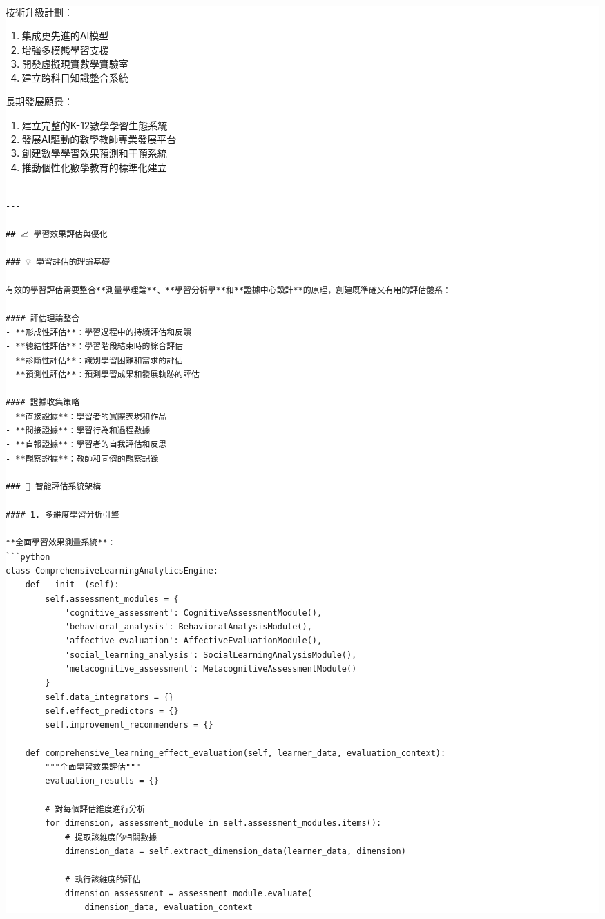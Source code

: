 技術升級計劃：
1. 集成更先進的AI模型
2. 增強多模態學習支援
3. 開發虛擬現實數學實驗室
4. 建立跨科目知識整合系統

長期發展願景：
1. 建立完整的K-12數學學習生態系統
2. 發展AI驅動的數學教師專業發展平台
3. 創建數學學習效果預測和干預系統
4. 推動個性化數學教育的標準化建立
```

---

## 📈 學習效果評估與優化

### 💡 學習評估的理論基礎  

有效的學習評估需要整合**測量學理論**、**學習分析學**和**證據中心設計**的原理，創建既準確又有用的評估體系：

#### 評估理論整合
- **形成性評估**：學習過程中的持續評估和反饋
- **總結性評估**：學習階段結束時的綜合評估  
- **診斷性評估**：識別學習困難和需求的評估
- **預測性評估**：預測學習成果和發展軌跡的評估

#### 證據收集策略
- **直接證據**：學習者的實際表現和作品
- **間接證據**：學習行為和過程數據
- **自報證據**：學習者的自我評估和反思
- **觀察證據**：教師和同儕的觀察記錄

### 🔬 智能評估系統架構

#### 1. 多維度學習分析引擎

**全面學習效果測量系統**：
```python
class ComprehensiveLearningAnalyticsEngine:
    def __init__(self):
        self.assessment_modules = {
            'cognitive_assessment': CognitiveAssessmentModule(),
            'behavioral_analysis': BehavioralAnalysisModule(),
            'affective_evaluation': AffectiveEvaluationModule(),
            'social_learning_analysis': SocialLearningAnalysisModule(),
            'metacognitive_assessment': MetacognitiveAssessmentModule()
        }
        self.data_integrators = {}
        self.effect_predictors = {}
        self.improvement_recommenders = {}
    
    def comprehensive_learning_effect_evaluation(self, learner_data, evaluation_context):
        """全面學習效果評估"""
        evaluation_results = {}
        
        # 對每個評估維度進行分析
        for dimension, assessment_module in self.assessment_modules.items():
            # 提取該維度的相關數據
            dimension_data = self.extract_dimension_data(learner_data, dimension)
            
            # 執行該維度的評估
            dimension_assessment = assessment_module.evaluate(
                dimension_data, evaluation_context
```